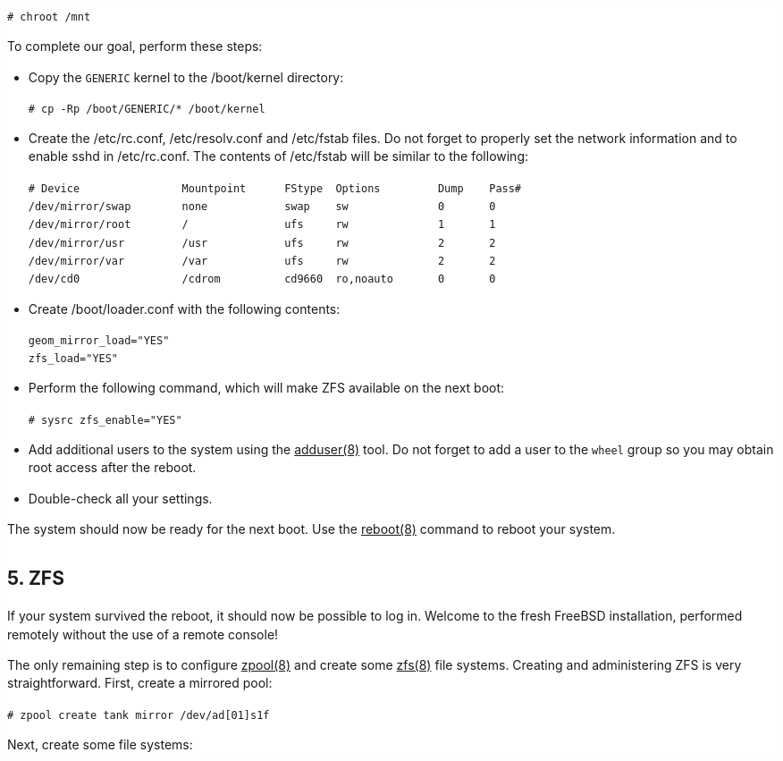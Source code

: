```
# chroot /mnt
```

To complete our goal, perform these steps:

* Copy the `GENERIC` kernel to the /boot/kernel directory:

  ```
  # cp -Rp /boot/GENERIC/* /boot/kernel
  ```
* Create the /etc/rc.conf, /etc/resolv.conf and /etc/fstab files. Do not forget to properly set the network information and to enable sshd in /etc/rc.conf. The contents of /etc/fstab will be similar to the following:

  ```
  # Device                Mountpoint      FStype  Options         Dump    Pass#
  /dev/mirror/swap        none            swap    sw              0       0
  /dev/mirror/root        /               ufs     rw              1       1
  /dev/mirror/usr         /usr            ufs     rw              2       2
  /dev/mirror/var         /var            ufs     rw              2       2
  /dev/cd0                /cdrom          cd9660  ro,noauto       0       0
  ```
* Create /boot/loader.conf with the following contents:

  ```
  geom_mirror_load="YES"
  zfs_load="YES"
  ```
* Perform the following command, which will make ZFS available on the next boot:

  ```
  # sysrc zfs_enable="YES"
  ```
* Add additional users to the system using the [adduser(8)](https://man.freebsd.org/cgi/man.cgi?query=adduser&sektion=8&format=html) tool. Do not forget to add a user to the `wheel` group so you may obtain root access after the reboot.
* Double-check all your settings.

The system should now be ready for the next boot. Use the [reboot(8)](https://man.freebsd.org/cgi/man.cgi?query=reboot&sektion=8&format=html) command to reboot your system.

## 5. ZFS

If your system survived the reboot, it should now be possible to log in. Welcome to the fresh FreeBSD installation, performed remotely without the use of a remote console!

The only remaining step is to configure [zpool(8)](https://man.freebsd.org/cgi/man.cgi?query=zpool&sektion=8&format=html) and create some [zfs(8)](https://man.freebsd.org/cgi/man.cgi?query=zfs&sektion=8&format=html) file systems. Creating and administering ZFS is very straightforward. First, create a mirrored pool:

```
# zpool create tank mirror /dev/ad[01]s1f
```

Next, create some file systems:
